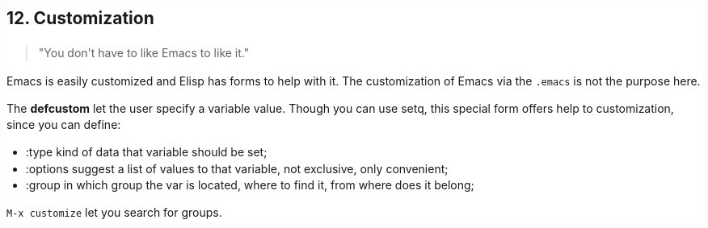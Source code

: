 ## 12. Customization <a name="customization"></a>

> "You don't have to like Emacs to like it."

Emacs is easily customized and Elisp has forms to help with it. The customization of Emacs via the ```.emacs``` is not the purpose here.

The **defcustom** let the user specify a variable value. Though you can use setq, this special form offers help to customization, since you can define:

- :type kind of data that variable should be set;
- :options suggest a list of values to that variable, not exclusive, only convenient;
- :group in which group the var is located, where to find it, from where does it belong;

```M-x customize``` let you search for groups.

<div  style="display: none;">
**Advising Functions** is a feature to add code to existing functions without having to redefining that function. Then, if you want to add a behavior to a emacs-mode function, you can use these features:

```elisp
(defun original-function (x)
	(* 10 x)
	)
(defun other-func (x)
(+ 10 x))

(add-function :before (other-func x) #'original-function)

(add-function :before (message "oi") #'original-function)

```
</div>

